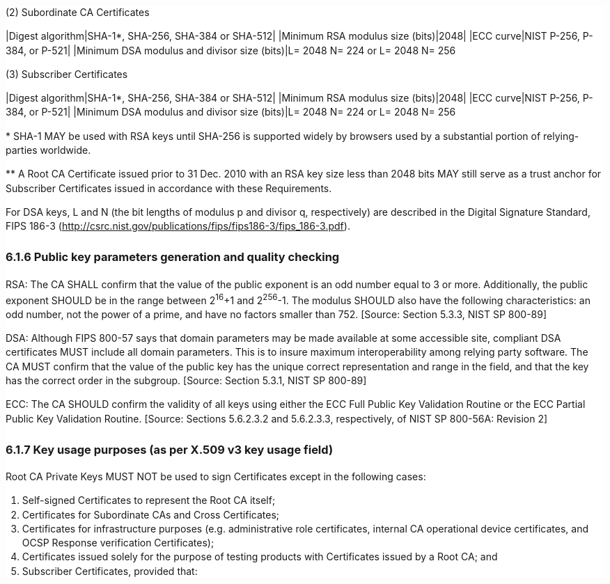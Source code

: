 (2) Subordinate CA Certificates

|Digest algorithm|SHA-1*, SHA-256, SHA-384 or SHA-512|
|Minimum RSA modulus size (bits)|2048|
|ECC curve|NIST P-256, P-384, or P-521|
|Minimum DSA modulus and divisor size (bits)|L= 2048 N= 224 or L= 2048 N= 256

(3) Subscriber Certificates

|Digest algorithm|SHA-1*, SHA-256, SHA-384 or SHA-512|
|Minimum RSA modulus size (bits)|2048|
|ECC curve|NIST P-256, P-384, or P-521|
|Minimum DSA modulus and divisor size (bits)|L= 2048 N= 224 or L= 2048 N= 256

\* SHA-1 MAY be used with RSA keys until SHA-256 is supported widely by browsers used by a substantial portion of relying-parties worldwide.

\*\* A Root CA Certificate issued prior to 31 Dec. 2010 with an RSA key size less than 2048 bits MAY still serve as a trust anchor for Subscriber Certificates issued in accordance with these Requirements.

For DSA keys, L and N (the bit lengths of modulus p and divisor q, respectively) are described in the Digital Signature Standard, FIPS 186-3 (<http://csrc.nist.gov/publications/fips/fips186-3/fips_186-3.pdf>).

### 6.1.6 Public key parameters generation and quality checking
RSA: The CA SHALL confirm that the value of the public exponent is an odd number equal to 3 or more. Additionally, the public exponent SHOULD be in the range between 2<sup>16</sup>+1 and 2<sup>256</sup>-1. The modulus SHOULD also have the following characteristics: an odd number, not the power of a prime, and have no factors smaller than 752. [Source: Section 5.3.3, NIST SP 800-89]

DSA: Although FIPS 800-57 says that domain parameters may be made available at some accessible site, compliant DSA certificates MUST include all domain parameters. This is to insure maximum interoperability among relying party software. The CA MUST confirm that the value of the public key has the unique correct representation and range in the field, and that the key has the correct order in the subgroup. [Source: Section 5.3.1, NIST SP 800-89]

ECC: The CA SHOULD confirm the validity of all keys using either the ECC Full Public Key Validation Routine or the ECC Partial Public Key Validation Routine. [Source: Sections 5.6.2.3.2 and 5.6.2.3.3, respectively, of NIST SP 800-56A: Revision 2]

### 6.1.7 Key usage purposes (as per X.509 v3 key usage field)
Root CA Private Keys MUST NOT be used to sign Certificates except in the following cases:

1. Self-signed Certificates to represent the Root CA itself;
2. Certificates for Subordinate CAs and Cross Certificates;
3. Certificates for infrastructure purposes (e.g. administrative role certificates, internal CA operational device certificates, and OCSP Response verification Certificates);
4. Certificates issued solely for the purpose of testing products with Certificates issued by a Root CA; and
5. Subscriber Certificates, provided that:


[^pubsuffix]: Determination of what is "registry-controlled" versus the registerable portion of a Country Code Top-Level Domain Namespace is not standardized at the time of writing and is not a property of the DNS itself. Current best practice is to consult a "public suffix list" such as <http://publicsuffix.org/> (PSL), and to retrieve a fresh copy regularly. If using the PSL, a CA SHOULD consult the "ICANN DOMAINS" section only, not the "PRIVATE DOMAINS" section. The PSL is updated regularly to contain new gTLDs delegated by ICANN, which are listed in the "ICANN DOMAINS" section. A CA is not prohibited from issuing a Wildcard Certificate to the Registrant of an entire gTLD, provided that control of the entire namespace is demonstrated in an appropriate way.